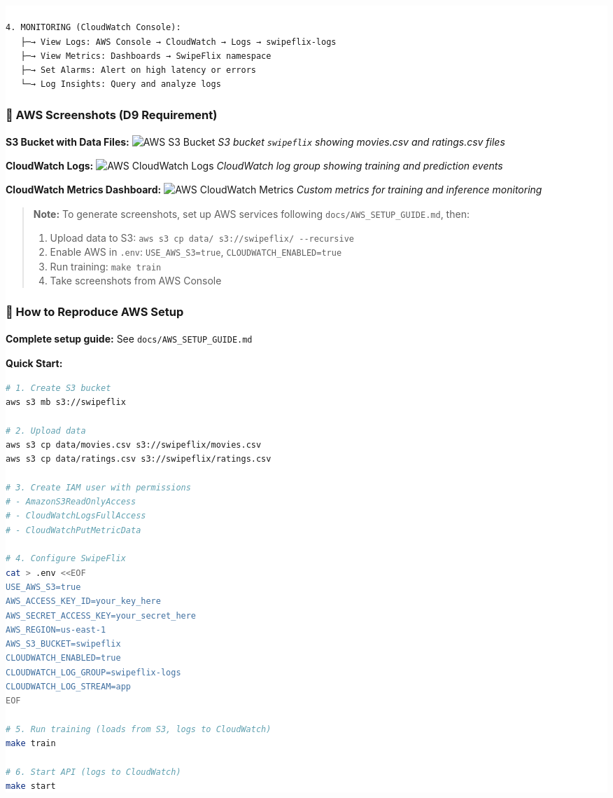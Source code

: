 ```

4. MONITORING (CloudWatch Console):
   ├─→ View Logs: AWS Console → CloudWatch → Logs → swipeflix-logs
   ├─→ View Metrics: Dashboards → SwipeFlix namespace
   ├─→ Set Alarms: Alert on high latency or errors
   └─→ Log Insights: Query and analyze logs
```

### 📸 AWS Screenshots (D9 Requirement)

**S3 Bucket with Data Files:** ![AWS S3 Bucket](docs/screenshots/aws-s3-bucket.png) *S3
bucket `swipeflix` showing movies.csv and ratings.csv files*

**CloudWatch Logs:** ![AWS CloudWatch Logs](docs/screenshots/aws-cloudwatch-logs.png)
*CloudWatch log group showing training and prediction events*

**CloudWatch Metrics Dashboard:**
![AWS CloudWatch Metrics](docs/screenshots/aws-cloudwatch-metrics.png) *Custom metrics
for training and inference monitoring*

> **Note:** To generate screenshots, set up AWS services following
> `docs/AWS_SETUP_GUIDE.md`, then:
>
> 1. Upload data to S3: `aws s3 cp data/ s3://swipeflix/ --recursive`
> 1. Enable AWS in `.env`: `USE_AWS_S3=true`, `CLOUDWATCH_ENABLED=true`
> 1. Run training: `make train`
> 1. Take screenshots from AWS Console

### 🚀 How to Reproduce AWS Setup

**Complete setup guide:** See `docs/AWS_SETUP_GUIDE.md`

**Quick Start:**

```bash
# 1. Create S3 bucket
aws s3 mb s3://swipeflix

# 2. Upload data
aws s3 cp data/movies.csv s3://swipeflix/movies.csv
aws s3 cp data/ratings.csv s3://swipeflix/ratings.csv

# 3. Create IAM user with permissions
# - AmazonS3ReadOnlyAccess
# - CloudWatchLogsFullAccess
# - CloudWatchPutMetricData

# 4. Configure SwipeFlix
cat > .env <<EOF
USE_AWS_S3=true
AWS_ACCESS_KEY_ID=your_key_here
AWS_SECRET_ACCESS_KEY=your_secret_here
AWS_REGION=us-east-1
AWS_S3_BUCKET=swipeflix
CLOUDWATCH_ENABLED=true
CLOUDWATCH_LOG_GROUP=swipeflix-logs
CLOUDWATCH_LOG_STREAM=app
EOF

# 5. Run training (loads from S3, logs to CloudWatch)
make train

# 6. Start API (logs to CloudWatch)
make start

```